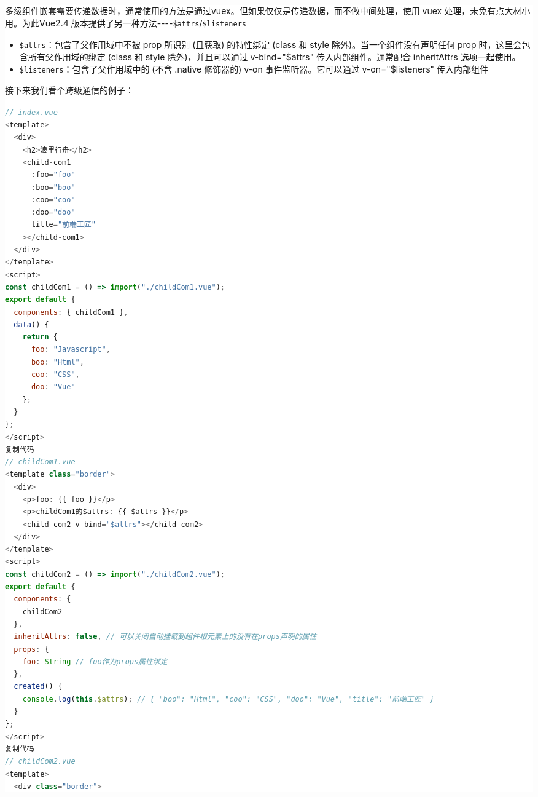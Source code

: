 多级组件嵌套需要传递数据时，通常使用的方法是通过vuex。但如果仅仅是传递数据，而不做中间处理，使用 vuex 处理，未免有点大材小用。为此Vue2.4 版本提供了另一种方法----`$attrs`/`$listeners`

- `$attrs`：包含了父作用域中不被 prop 所识别 (且获取) 的特性绑定 (class 和 style 除外)。当一个组件没有声明任何 prop 时，这里会包含所有父作用域的绑定 (class 和 style 除外)，并且可以通过 v-bind="$attrs" 传入内部组件。通常配合 inheritAttrs 选项一起使用。
- `$listeners`：包含了父作用域中的 (不含 .native 修饰器的) v-on 事件监听器。它可以通过 v-on="$listeners" 传入内部组件

接下来我们看个跨级通信的例子：

```javascript
// index.vue
<template>
  <div>
    <h2>浪里行舟</h2>
    <child-com1
      :foo="foo"
      :boo="boo"
      :coo="coo"
      :doo="doo"
      title="前端工匠"
    ></child-com1>
  </div>
</template>
<script>
const childCom1 = () => import("./childCom1.vue");
export default {
  components: { childCom1 },
  data() {
    return {
      foo: "Javascript",
      boo: "Html",
      coo: "CSS",
      doo: "Vue"
    };
  }
};
</script>
复制代码
// childCom1.vue
<template class="border">
  <div>
    <p>foo: {{ foo }}</p>
    <p>childCom1的$attrs: {{ $attrs }}</p>
    <child-com2 v-bind="$attrs"></child-com2>
  </div>
</template>
<script>
const childCom2 = () => import("./childCom2.vue");
export default {
  components: {
    childCom2
  },
  inheritAttrs: false, // 可以关闭自动挂载到组件根元素上的没有在props声明的属性
  props: {
    foo: String // foo作为props属性绑定
  },
  created() {
    console.log(this.$attrs); // { "boo": "Html", "coo": "CSS", "doo": "Vue", "title": "前端工匠" }
  }
};
</script>
复制代码
// childCom2.vue
<template>
  <div class="border">
```